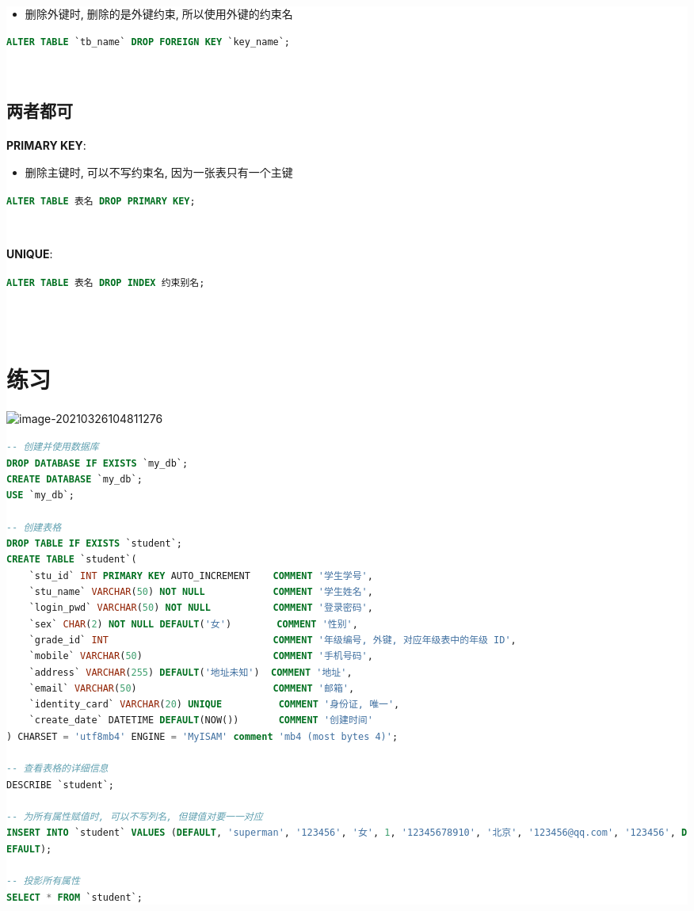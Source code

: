 -   删除外键时, 删除的是外键约束, 所以使用外键的约束名

```sql
ALTER TABLE `tb_name` DROP FOREIGN KEY `key_name`;
```

<br>

## 两者都可

**PRIMARY KEY**:

-   删除主键时, 可以不写约束名, 因为一张表只有一个主键

```sql
ALTER TABLE 表名 DROP PRIMARY KEY;
```

<br>

**UNIQUE**:

```sql
ALTER TABLE 表名 DROP INDEX 约束别名;
```

<br><br>

# 练习

![image-20210326104811276](picture/04.%20%E7%BA%A6%E6%9D%9F/image-20210326104811276.png)

```sql
-- 创建并使用数据库
DROP DATABASE IF EXISTS `my_db`;
CREATE DATABASE `my_db`;
USE `my_db`;

-- 创建表格
DROP TABLE IF EXISTS `student`;
CREATE TABLE `student`(
	`stu_id` INT PRIMARY KEY AUTO_INCREMENT	   COMMENT '学生学号',
    `stu_name` VARCHAR(50) NOT NULL        	   COMMENT '学生姓名',
    `login_pwd` VARCHAR(50) NOT NULL       	   COMMENT '登录密码',
    `sex` CHAR(2) NOT NULL DEFAULT('女')  	   COMMENT '性别',
    `grade_id` INT                         	   COMMENT '年级编号, 外键, 对应年级表中的年级 ID',
    `mobile` VARCHAR(50)                  	   COMMENT '手机号码',
	`address` VARCHAR(255) DEFAULT('地址未知')  COMMENT '地址',
    `email` VARCHAR(50)                        COMMENT '邮箱',
    `identity_card` VARCHAR(20) UNIQUE          COMMENT '身份证, 唯一',
	`create_date` DATETIME DEFAULT(NOW())       COMMENT '创建时间'
) CHARSET = 'utf8mb4' ENGINE = 'MyISAM' comment 'mb4 (most bytes 4)';

-- 查看表格的详细信息
DESCRIBE `student`;

-- 为所有属性赋值时, 可以不写列名, 但键值对要一一对应
INSERT INTO `student` VALUES (DEFAULT, 'superman', '123456', '女', 1, '12345678910', '北京', '123456@qq.com', '123456', DEFAULT);

-- 投影所有属性
SELECT * FROM `student`;
```
